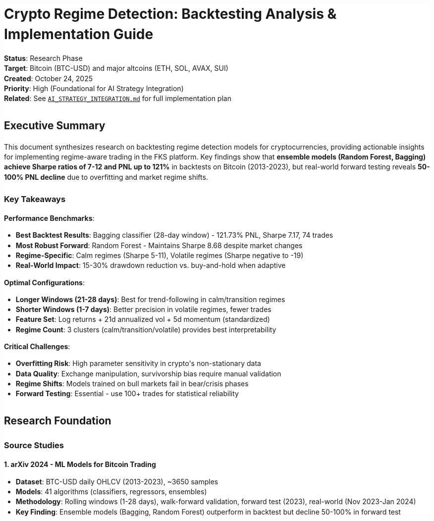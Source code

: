 # Crypto Regime Detection: Backtesting Analysis & Implementation Guide

**Status**: Research Phase  
**Target**: Bitcoin (BTC-USD) and major altcoins (ETH, SOL, AVAX, SUI)  
**Created**: October 24, 2025  
**Priority**: High (Foundational for AI Strategy Integration)  
**Related**: See [`AI_STRATEGY_INTEGRATION.md`](AI_STRATEGY_INTEGRATION.md) for full implementation plan

## Executive Summary

This document synthesizes research on backtesting regime detection models for cryptocurrencies, providing actionable insights for implementing regime-aware trading in the FKS platform. Key findings show that **ensemble models (Random Forest, Bagging) achieve Sharpe ratios of 7-12 and PNL up to 121%** in backtests on Bitcoin (2013-2023), but real-world forward testing reveals **50-100% PNL decline** due to overfitting and market regime shifts.

### Key Takeaways

**Performance Benchmarks**:
- **Best Backtest Results**: Bagging classifier (28-day window) - 121.73% PNL, Sharpe 7.17, 74 trades
- **Most Robust Forward**: Random Forest - Maintains Sharpe 8.68 despite market changes
- **Regime-Specific**: Calm regimes (Sharpe 5-11), Volatile regimes (Sharpe negative to -19)
- **Real-World Impact**: 15-30% drawdown reduction vs. buy-and-hold when adaptive

**Optimal Configurations**:
- **Longer Windows (21-28 days)**: Best for trend-following in calm/transition regimes
- **Shorter Windows (1-7 days)**: Better precision in volatile regimes, fewer trades
- **Feature Set**: Log returns + 21d annualized vol + 5d momentum (standardized)
- **Regime Count**: 3 clusters (calm/transition/volatile) provides best interpretability

**Critical Challenges**:
- **Overfitting Risk**: High parameter sensitivity in crypto's non-stationary data
- **Data Quality**: Exchange manipulation, survivorship bias require manual validation
- **Regime Shifts**: Models trained on bull markets fail in bear/crisis phases
- **Forward Testing**: Essential - use 100+ trades for statistical reliability

## Research Foundation

### Source Studies

**1. arXiv 2024 - ML Models for Bitcoin Trading**
- **Dataset**: BTC-USD daily OHLCV (2013-2023), ~3650 samples
- **Models**: 41 algorithms (classifiers, regressors, ensembles)
- **Methodology**: Rolling windows (1-28 days), walk-forward validation, forward test (2023), real-world (Nov 2023-Jan 2024)
- **Key Finding**: Ensemble models (Bagging, Random Forest) outperform in backtest but decline 50-100% in forward test
